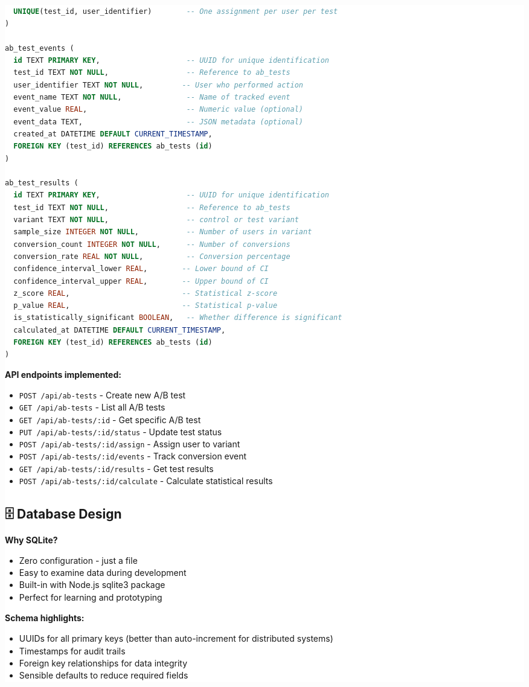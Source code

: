 ```sql
  UNIQUE(test_id, user_identifier)        -- One assignment per user per test
)

ab_test_events (
  id TEXT PRIMARY KEY,                    -- UUID for unique identification  
  test_id TEXT NOT NULL,                  -- Reference to ab_tests
  user_identifier TEXT NOT NULL,         -- User who performed action
  event_name TEXT NOT NULL,               -- Name of tracked event
  event_value REAL,                       -- Numeric value (optional)
  event_data TEXT,                        -- JSON metadata (optional)
  created_at DATETIME DEFAULT CURRENT_TIMESTAMP,
  FOREIGN KEY (test_id) REFERENCES ab_tests (id)
)

ab_test_results (
  id TEXT PRIMARY KEY,                    -- UUID for unique identification
  test_id TEXT NOT NULL,                  -- Reference to ab_tests  
  variant TEXT NOT NULL,                  -- control or test variant
  sample_size INTEGER NOT NULL,           -- Number of users in variant
  conversion_count INTEGER NOT NULL,      -- Number of conversions
  conversion_rate REAL NOT NULL,          -- Conversion percentage  
  confidence_interval_lower REAL,        -- Lower bound of CI
  confidence_interval_upper REAL,        -- Upper bound of CI
  z_score REAL,                          -- Statistical z-score
  p_value REAL,                          -- Statistical p-value
  is_statistically_significant BOOLEAN,   -- Whether difference is significant
  calculated_at DATETIME DEFAULT CURRENT_TIMESTAMP,
  FOREIGN KEY (test_id) REFERENCES ab_tests (id)
)
```

**API endpoints implemented:**
- `POST /api/ab-tests` - Create new A/B test
- `GET /api/ab-tests` - List all A/B tests
- `GET /api/ab-tests/:id` - Get specific A/B test  
- `PUT /api/ab-tests/:id/status` - Update test status
- `POST /api/ab-tests/:id/assign` - Assign user to variant
- `POST /api/ab-tests/:id/events` - Track conversion event
- `GET /api/ab-tests/:id/results` - Get test results
- `POST /api/ab-tests/:id/calculate` - Calculate statistical results

## 🗄️ Database Design

**Why SQLite?**
- Zero configuration - just a file
- Easy to examine data during development
- Built-in with Node.js sqlite3 package
- Perfect for learning and prototyping

**Schema highlights:**
- UUIDs for all primary keys (better than auto-increment for distributed systems)
- Timestamps for audit trails
- Foreign key relationships for data integrity
- Sensible defaults to reduce required fields
